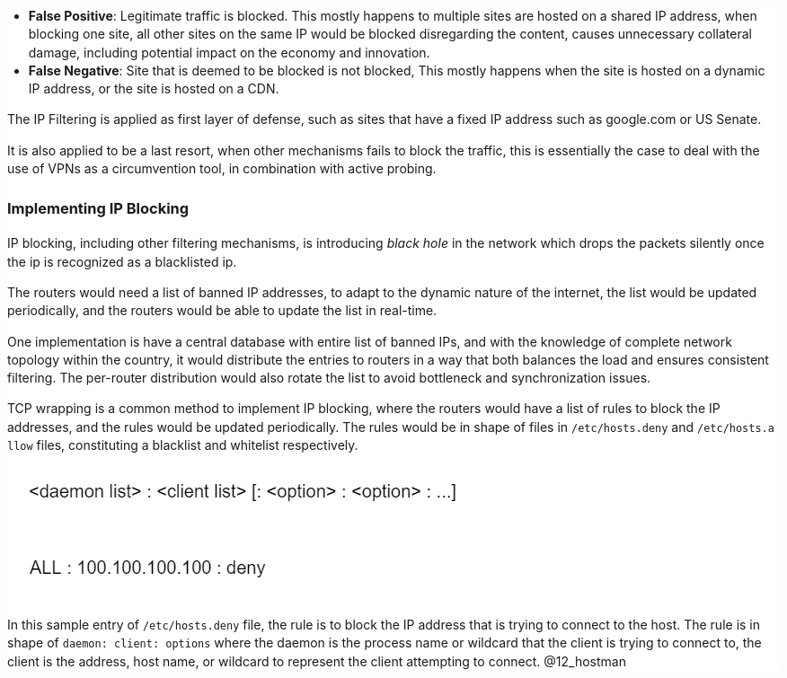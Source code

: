 - **False Positive**: Legitimate traffic is blocked.
This mostly happens to multiple sites are hosted on a shared IP address,
  when blocking one site, all other sites on the same IP would be blocked
  disregarding the content, causes unnecessary collateral damage, including
  potential impact on the economy and innovation.
- **False Negative**: Site that is deemed to be blocked is not blocked,
This mostly happens when the site is hosted on a dynamic IP address, 
  or the site is hosted on a CDN.

The IP Filtering is applied as first layer of defense, such as sites that have
  a fixed IP address such as google.com or US Senate. 

It is also applied to be a last resort, when other mechanisms fails to block
  the traffic, this is essentially the case to deal with the use of VPNs as
  a circumvention tool, in combination with active probing.

### Implementing IP Blocking

IP blocking, including other filtering mechanisms, is introducing *black hole*
  in the network which drops the packets silently once the ip is recognized as
  a blacklisted ip.

The routers would need a list of banned IP addresses, to adapt to the dynamic
  nature of the internet, the list would be updated periodically, 
  and the routers would be able to update the list in real-time.

One implementation is have a central database with entire list of banned IPs, 
  and with the knowledge of complete network topology within the country, 
  it would distribute the entries to routers in a way that both balances the
  load and ensures consistent filtering. The per-router distribution would also
  rotate the list to avoid bottleneck and synchronization issues.

TCP wrapping is a common method to implement IP blocking, where the routers
  would have a list of rules to block the IP addresses, and the rules would 
  be updated periodically. The rules would be in shape of files in `/etc/hosts.deny`
  and `/etc/hosts.allow` files, constituting a blacklist and whitelist respectively.

![Figure 3-1: Format of rule used in /etc/host file.](res/3.1-etc-host.jpg)

![Figure 3-2: An example rule to show how an IP could be banned.](res/3.2-rule.png)

In this sample entry of `/etc/hosts.deny` file, the rule is to block the IP address
  that is trying to connect to the host. The rule is in shape of `daemon: client: options`
  where the daemon is the process name or wildcard that the client is trying to connect to,
  the client is the address, host name, 
  or wildcard to represent the client attempting to connect. <x>@12_hostman</x>
